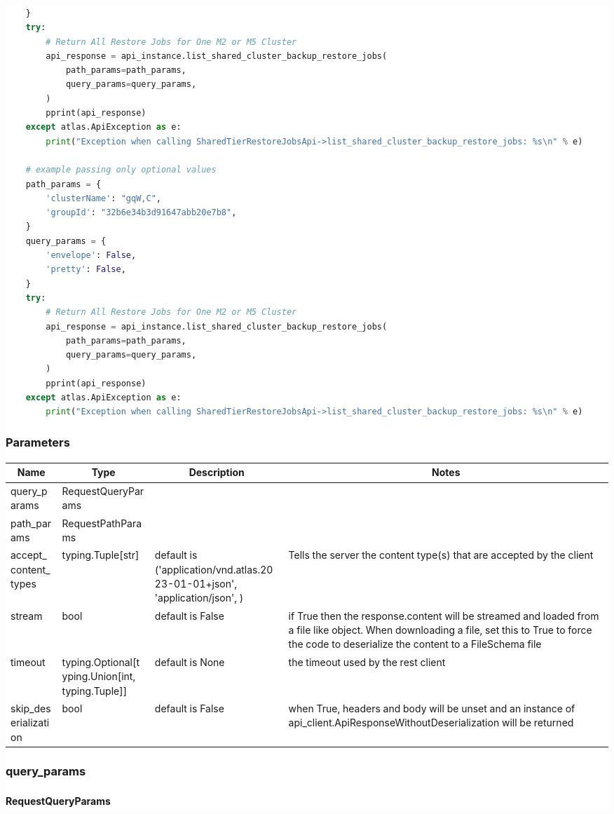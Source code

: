 ```python
    }
    try:
        # Return All Restore Jobs for One M2 or M5 Cluster
        api_response = api_instance.list_shared_cluster_backup_restore_jobs(
            path_params=path_params,
            query_params=query_params,
        )
        pprint(api_response)
    except atlas.ApiException as e:
        print("Exception when calling SharedTierRestoreJobsApi->list_shared_cluster_backup_restore_jobs: %s\n" % e)

    # example passing only optional values
    path_params = {
        'clusterName': "gqW,C",
        'groupId': "32b6e34b3d91647abb20e7b8",
    }
    query_params = {
        'envelope': False,
        'pretty': False,
    }
    try:
        # Return All Restore Jobs for One M2 or M5 Cluster
        api_response = api_instance.list_shared_cluster_backup_restore_jobs(
            path_params=path_params,
            query_params=query_params,
        )
        pprint(api_response)
    except atlas.ApiException as e:
        print("Exception when calling SharedTierRestoreJobsApi->list_shared_cluster_backup_restore_jobs: %s\n" % e)
```
### Parameters

Name | Type | Description  | Notes
------------- | ------------- | ------------- | -------------
query_params | RequestQueryParams | |
path_params | RequestPathParams | |
accept_content_types | typing.Tuple[str] | default is ('application/vnd.atlas.2023-01-01+json', 'application/json', ) | Tells the server the content type(s) that are accepted by the client
stream | bool | default is False | if True then the response.content will be streamed and loaded from a file like object. When downloading a file, set this to True to force the code to deserialize the content to a FileSchema file
timeout | typing.Optional[typing.Union[int, typing.Tuple]] | default is None | the timeout used by the rest client
skip_deserialization | bool | default is False | when True, headers and body will be unset and an instance of api_client.ApiResponseWithoutDeserialization will be returned

### query_params
#### RequestQueryParams
